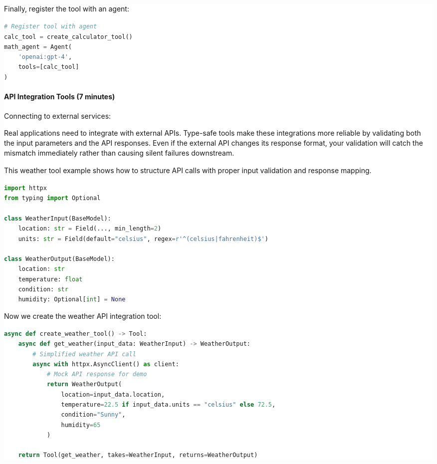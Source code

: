 Finally, register the tool with an agent:

```python
# Register tool with agent
calc_tool = create_calculator_tool()
math_agent = Agent(
    'openai:gpt-4',
    tools=[calc_tool]
)
```

#### API Integration Tools (7 minutes)
Connecting to external services:

Real applications need to integrate with external APIs. Type-safe tools make these integrations more reliable by validating both the input parameters and the API responses. Even if the external API changes its response format, your validation will catch the mismatch immediately rather than causing silent failures downstream.

This weather tool example shows how to structure API calls with proper input validation and response mapping.

```python
import httpx
from typing import Optional

class WeatherInput(BaseModel):
    location: str = Field(..., min_length=2)
    units: str = Field(default="celsius", regex=r'^(celsius|fahrenheit)$')

class WeatherOutput(BaseModel):
    location: str
    temperature: float
    condition: str
    humidity: Optional[int] = None
```

Now we create the weather API integration tool:

```python
async def create_weather_tool() -> Tool:
    async def get_weather(input_data: WeatherInput) -> WeatherOutput:
        # Simplified weather API call
        async with httpx.AsyncClient() as client:
            # Mock API response for demo
            return WeatherOutput(
                location=input_data.location,
                temperature=22.5 if input_data.units == "celsius" else 72.5,
                condition="Sunny",
                humidity=65
            )
    
    return Tool(get_weather, takes=WeatherInput, returns=WeatherOutput)
```
